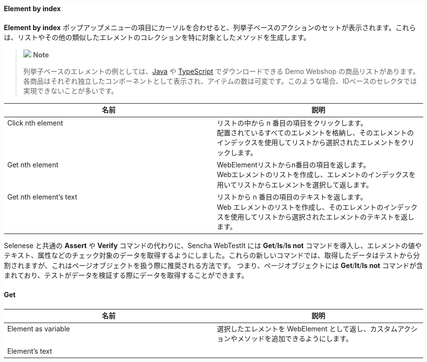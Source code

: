 #### Element by index

**Element by index** ポップアップメニューの項目にカーソルを合わせると、列挙子ベースのアクションのセットが表示されます。これらは、リストやその他の類似したエレメントのコレクションを特に対象としたメソッドを生成します。

> ![](https://docs.sencha.com/webtestit/guides/images/note-icon.png) **Note**
> 
> 列挙子ベースのエレメントの例としては、[Java](https://github.com/extjs/RxSe-java-demoshop) や [TypeScript](https://github.com/extjs/RxSe-ts-demoshop) でダウンロードできる Demo Webshop の商品リストがあります。各商品はそれぞれ独立したコンポーネントとして表示され、アイテムの数は可変です。このような場合、IDベースのセレクタでは実現できないことが多いです。

<table>
<colgroup>
<col style="width: 50%" />
<col style="width: 50%" />
</colgroup>
<thead>
<tr class="header">
<th><strong>名前</strong></th>
<th><strong>説明</strong></th>
</tr>
</thead>
<tbody>
<tr class="odd">
<td>Click nth element</td>
<td>リストの中から n 番目の項目をクリックします。<br />
    配置されているすべてのエレメントを格納し、そのエレメントのインデックスを使用してリストから選択されたエレメントをクリックします。</td>
</tr>
<tr class="even">
<td>Get nth element</td>
<td>WebElementリストからn番目の項目を返します。<br />
    Webエレメントのリストを作成し、エレメントのインデックスを用いてリストからエレメントを選択して返します。</td>
</tr>
<tr class="odd">
<td>Get nth element’s text</td>
<td>リストから n 番目の項目のテキストを返します。<br />
Web エレメントのリストを作成し、そのエレメントのインデックスを使用してリストから選択されたエレメントのテキストを返します。</td>
</tr>
</tbody>
</table>

Selenese と共通の **Assert** や **Verify** コマンドの代わりに、Sencha WebTestIt には **Get**/**Is**/**Is not** コマンドを導入し、エレメントの値やテキスト、属性などのチェック対象のデータを取得するようにしました。これらの新しいコマンドでは、取得したデータはテストから分割されますが、これはページオブジェクトを扱う際に推奨される方法です。 つまり、ページオブジェクトには **Get**/**It**/**Is not** コマンドが含まれており、テストがデータを検証する際にデータを取得することができます。


#### Get

<table>
<colgroup>
<col style="width: 50%" />
<col style="width: 50%" />
</colgroup>
<thead>
<tr class="header">
<th><strong>名前</strong></th>
<th><strong>説明</strong></th>
</tr>
</thead>
<tbody>
<tr class="odd">
<td>Element as variable</td>
<td>選択したエレメントを WebElement として返し、カスタムアクションやメソッドを追加できるようにします。</td>
</tr>
<tr class="even">
<td>Element’s text</td>